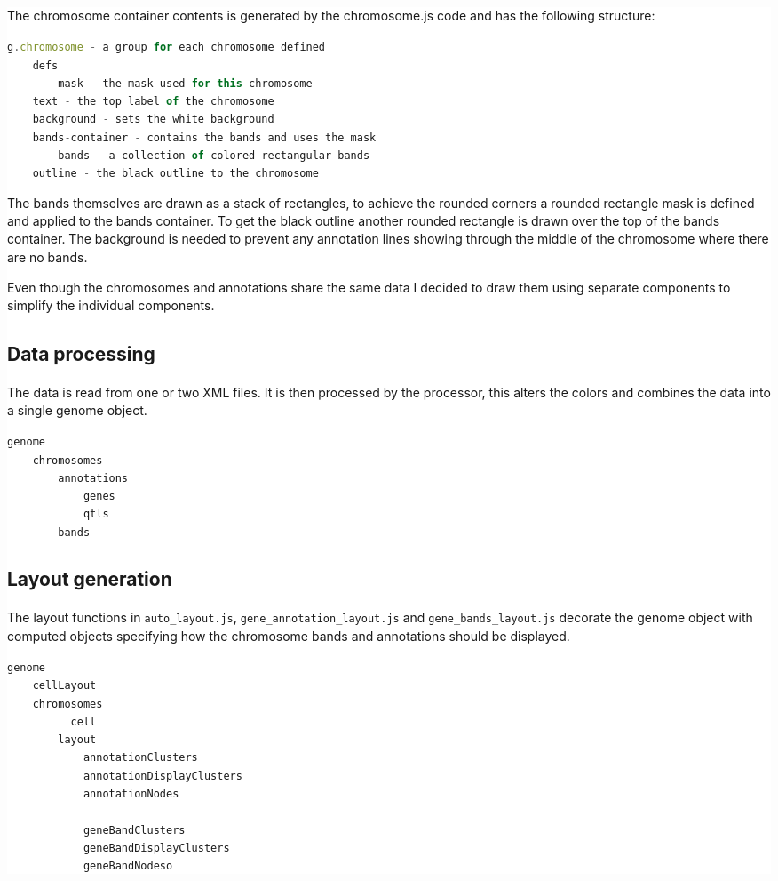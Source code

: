 
The chromosome container contents is generated by the chromosome.js code and has the following structure:

```javascript
g.chromosome - a group for each chromosome defined
	defs
		mask - the mask used for this chromosome
	text - the top label of the chromosome
	background - sets the white background
	bands-container - contains the bands and uses the mask
		bands - a collection of colored rectangular bands
	outline - the black outline to the chromosome
```

The bands themselves are drawn as a stack of rectangles, to achieve the rounded corners a rounded rectangle mask is defined and applied to the bands container. 
To get the black outline another rounded rectangle is drawn over the top of the bands container.
The background is needed to prevent any annotation lines showing through the middle of the chromosome where there are no bands.

Even though the chromosomes and annotations share the same data I decided to draw them using separate components to simplify the individual components.

## Data processing

The data is read from one or two XML files.
It is then processed by the processor, this alters the colors and combines the data into a single genome object.

```
genome
	chromosomes
		annotations
			genes
			qtls
		bands
```
			
## Layout generation

The layout functions in `auto_layout.js`, `gene_annotation_layout.js` and `gene_bands_layout.js` decorate the genome object
 with computed objects specifying how the chromosome bands and annotations should be displayed.

```
genome
    cellLayout
	chromosomes
          cell
	    layout
	        annotationClusters
	        annotationDisplayClusters
	        annotationNodes
	        
	        geneBandClusters
	        geneBandDisplayClusters
	        geneBandNodeso
```
		        